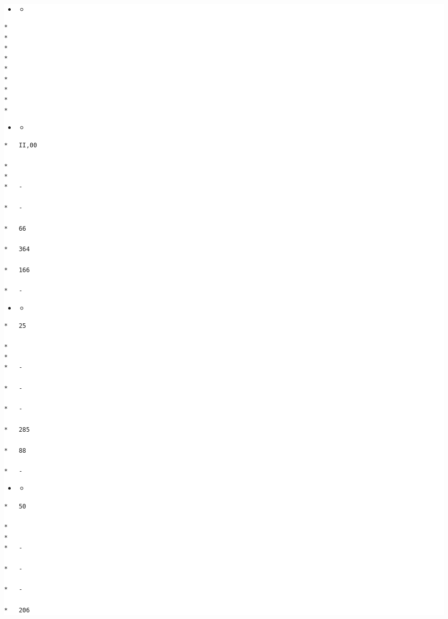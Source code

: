 
*    *
    *
    *
    *
    *
    *
    *
    *
    *
    *

*    *
    *   II,00

    *
    *
    *   -

    *   -

    *   66

    *   364

    *   166

    *   -


*    *
    *   25

    *
    *
    *   -

    *   -

    *   -

    *   285

    *   88

    *   -


*    *
    *   50

    *
    *
    *   -

    *   -

    *   -

    *   206

